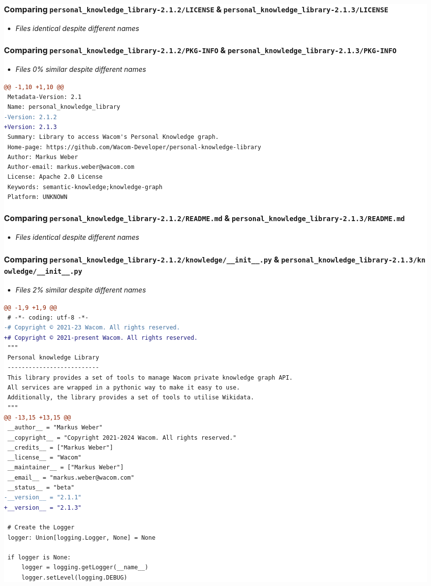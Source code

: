 ### Comparing `personal_knowledge_library-2.1.2/LICENSE` & `personal_knowledge_library-2.1.3/LICENSE`

 * *Files identical despite different names*

### Comparing `personal_knowledge_library-2.1.2/PKG-INFO` & `personal_knowledge_library-2.1.3/PKG-INFO`

 * *Files 0% similar despite different names*

```diff
@@ -1,10 +1,10 @@
 Metadata-Version: 2.1
 Name: personal_knowledge_library
-Version: 2.1.2
+Version: 2.1.3
 Summary: Library to access Wacom's Personal Knowledge graph.
 Home-page: https://github.com/Wacom-Developer/personal-knowledge-library
 Author: Markus Weber
 Author-email: markus.weber@wacom.com
 License: Apache 2.0 License
 Keywords: semantic-knowledge;knowledge-graph
 Platform: UNKNOWN
```

### Comparing `personal_knowledge_library-2.1.2/README.md` & `personal_knowledge_library-2.1.3/README.md`

 * *Files identical despite different names*

### Comparing `personal_knowledge_library-2.1.2/knowledge/__init__.py` & `personal_knowledge_library-2.1.3/knowledge/__init__.py`

 * *Files 2% similar despite different names*

```diff
@@ -1,9 +1,9 @@
 # -*- coding: utf-8 -*-
-# Copyright © 2021-23 Wacom. All rights reserved.
+# Copyright © 2021-present Wacom. All rights reserved.
 """
 Personal knowledge Library
 --------------------------
 This library provides a set of tools to manage Wacom private knowledge graph API.
 All services are wrapped in a pythonic way to make it easy to use.
 Additionally, the library provides a set of tools to utilise Wikidata.
 """
@@ -13,15 +13,15 @@
 __author__ = "Markus Weber"
 __copyright__ = "Copyright 2021-2024 Wacom. All rights reserved."
 __credits__ = ["Markus Weber"]
 __license__ = "Wacom"
 __maintainer__ = ["Markus Weber"]
 __email__ = "markus.weber@wacom.com"
 __status__ = "beta"
-__version__ = "2.1.1"
+__version__ = "2.1.3"
 
 # Create the Logger
 logger: Union[logging.Logger, None] = None
 
 if logger is None:
     logger = logging.getLogger(__name__)
     logger.setLevel(logging.DEBUG)
```